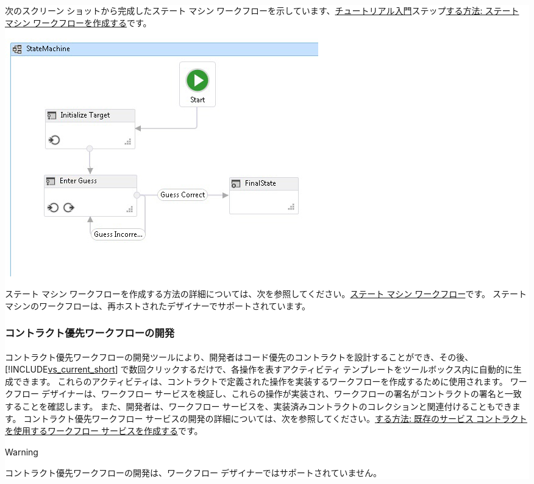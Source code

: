  次のスクリーン ショットから完成したステート マシン ワークフローを示しています、[チュートリアル入門](../../../docs/framework/windows-workflow-foundation/getting-started-tutorial.md)ステップ[する方法: ステート マシン ワークフローを作成する](../../../docs/framework/windows-workflow-foundation/how-to-create-a-state-machine-workflow.md)です。  
  
 ![完成したステート マシン ワークフロー](../../../docs/framework/windows-workflow-foundation/media/wfstatemachinegettingstartedtutorialcomplete.JPG "WFStateMachineGettingStartedTutorialComplete")  
  
 ステート マシン ワークフローを作成する方法の詳細については、次を参照してください。[ステート マシン ワークフロー](../../../docs/framework/windows-workflow-foundation/state-machine-workflows.md)です。 ステート マシンのワークフローは、再ホストされたデザイナーでサポートされています。  
  
### <a name="contract-first-workflow-development"></a>コントラクト優先ワークフローの開発  
 コントラクト優先ワークフローの開発ツールにより、開発者はコード優先のコントラクトを設計することができ、その後、[!INCLUDE[vs_current_short](../../../includes/vs-current-short-md.md)] で数回クリックするだけで、各操作を表すアクティビティ テンプレートをツールボックス内に自動的に生成できます。 これらのアクティビティは、コントラクトで定義された操作を実装するワークフローを作成するために使用されます。 ワークフロー デザイナーは、ワークフロー サービスを検証し、これらの操作が実装され、ワークフローの署名がコントラクトの署名と一致することを確認します。 また、開発者は、ワークフロー サービスを、実装済みコントラクトのコレクションと関連付けることもできます。 コントラクト優先ワークフロー サービスの開発の詳細については、次を参照してください。[する方法: 既存のサービス コントラクトを使用するワークフロー サービスを作成する](../../../docs/framework/windows-workflow-foundation/how-to-create-a-workflow-service-that-consumes-an-existing-service-contract.md)です。  
  
> [!WARNING]
>  コントラクト優先ワークフローの開発は、ワークフロー デザイナーではサポートされていません。
